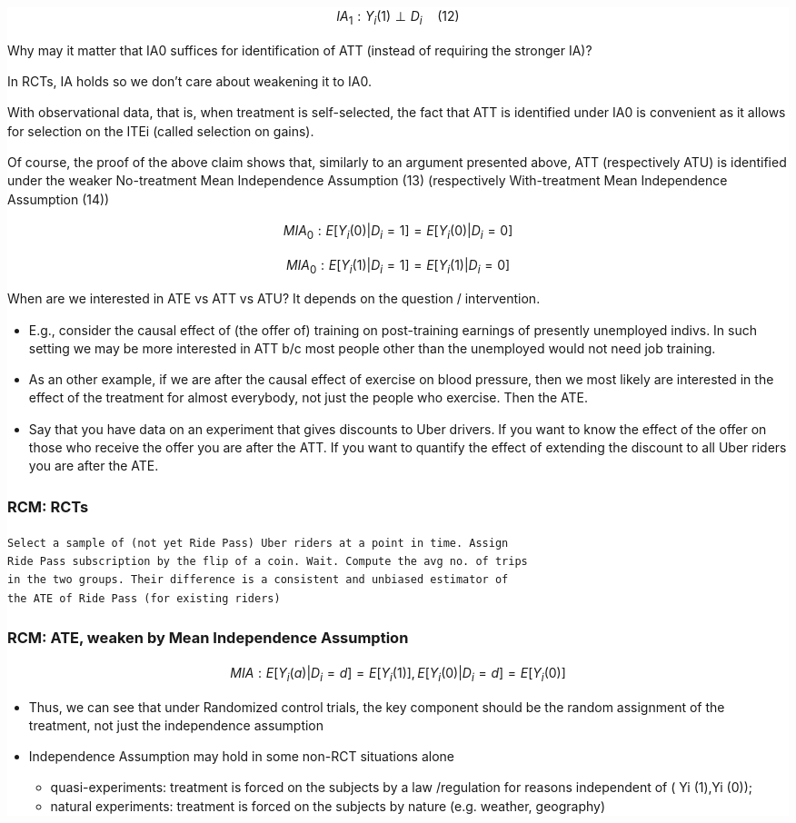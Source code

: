 $$IA_1 : Y_i(1) \perp D_i \quad (12)$$



Why may it matter that IA0 suffices for identification of ATT (instead of
requiring the stronger IA)?

In RCTs, IA holds so we don’t care about weakening it to IA0.

With observational data, that is, when treatment is self-selected, the fact
that ATT is identified under IA0 is convenient as it allows for selection on
the ITEi (called selection on gains).

Of course, the proof of the above claim shows that, similarly to an
argument presented above, ATT (respectively ATU) is identified under the
weaker No-treatment Mean Independence Assumption (13) (respectively
With-treatment Mean Independence Assumption (14))

$$MIA_0 : E[Y_i(0)| D_i = 1] = E[Y_i(0)| D_i = 0]$$

$$MIA_0 : E[Y_i(1)| D_i = 1] = E[Y_i(1)| D_i = 0]$$


When are we interested in ATE vs ATT vs ATU? It depends on the question /
intervention.
- E.g., consider the causal effect of (the offer of) training on post-training
earnings of presently unemployed indivs. In such setting we may be more
interested in ATT b/c most people other than the unemployed would not
need job training.

- As an other example, if we are after the causal effect of exercise on blood
pressure, then we most likely are interested in the effect of the treatment
for almost everybody, not just the people who exercise. Then the ATE.

- Say that you have data on an experiment that gives discounts to Uber
drivers. If you want to know the effect of the offer on those who receive the
offer you are after the ATT. If you want to quantify the effect of extending
the discount to all Uber riders you are after the ATE. 


### RCM: RCTs
```
Select a sample of (not yet Ride Pass) Uber riders at a point in time. Assign
Ride Pass subscription by the flip of a coin. Wait. Compute the avg no. of trips
in the two groups. Their difference is a consistent and unbiased estimator of
the ATE of Ride Pass (for existing riders)
```


### RCM: ATE, weaken by Mean Independence Assumption
$$MIA: E[Y_i(a) | D_i = d] = E[Y_i(1)],  E[Y_i(0) | D_i = d] = E[Y_i(0)]$$
- Thus, we can see that under Randomized control trials, the key component should be the random assignment of the treatment, not just the independence assumption

- Independence Assumption may hold in some non-RCT situations alone
    - quasi-experiments: treatment is forced on the subjects by a law /regulation
for reasons independent of ( Yi (1),Yi (0));
    - natural experiments: treatment is forced on the subjects by nature (e.g.
weather, geography)
